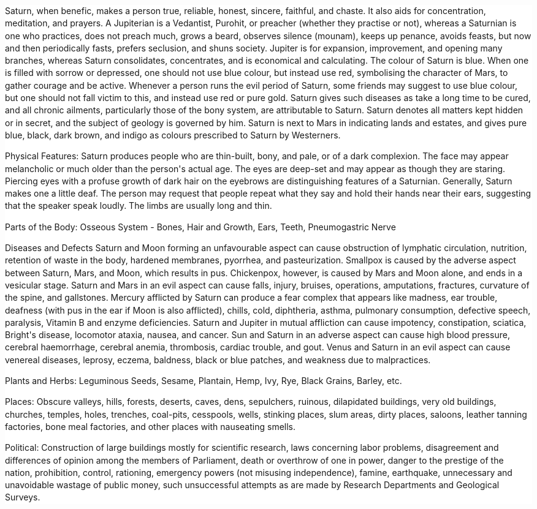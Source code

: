 Saturn, when benefic, makes a person true, reliable, honest, sincere, faithful, and chaste. It also aids for concentration, meditation, and prayers. A Jupiterian is a Vedantist, Purohit, or preacher (whether they practise or not), whereas a Saturnian is one who practices, does not preach much, grows a beard, observes silence (mounam), keeps up penance, avoids feasts, but now and then periodically fasts, prefers seclusion, and shuns society. Jupiter is for expansion, improvement, and opening many branches, whereas Saturn consolidates, concentrates, and is economical and calculating. The colour of Saturn is blue. When one is filled with sorrow or depressed, one should not use blue colour, but instead use red, symbolising the character of Mars, to gather courage and be active. Whenever a person runs the evil period of Saturn, some friends may suggest to use blue colour, but one should not fall victim to this, and instead use red or pure gold. Saturn gives such diseases as take a long time to be cured, and all chronic ailments, particularly those of the bony system, are attributable to Saturn. Saturn denotes all matters kept hidden or in secret, and the subject of geology is governed by him. Saturn is next to Mars in indicating lands and estates, and gives pure blue, black, dark brown, and indigo as colours prescribed to Saturn by Westerners.

Physical Features:
Saturn produces people who are thin-built, bony, and pale, or of a dark complexion. The face may appear melancholic or much older than the person's actual age. The eyes are deep-set and may appear as though they are staring. Piercing eyes with a profuse growth of dark hair on the eyebrows are distinguishing features of a Saturnian. Generally, Saturn makes one a little deaf. The person may request that people repeat what they say and hold their hands near their ears, suggesting that the speaker speak loudly. The limbs are usually long and thin.

Parts of the Body: Osseous System - Bones, Hair and Growth, Ears, Teeth, Pneumogastric Nerve

Diseases and Defects
Saturn and Moon forming an unfavourable aspect can cause obstruction of lymphatic circulation, nutrition, retention of waste in the body, hardened membranes, pyorrhea, and pasteurization. Smallpox is caused by the adverse aspect between Saturn, Mars, and Moon, which results in pus. Chickenpox, however, is caused by Mars and Moon alone, and ends in a vesicular stage.
Saturn and Mars in an evil aspect can cause falls, injury, bruises, operations, amputations, fractures, curvature of the spine, and gallstones. Mercury afflicted by Saturn can produce a fear complex that appears like madness, ear trouble, deafness (with pus in the ear if Moon is also afflicted), chills, cold, diphtheria, asthma, pulmonary consumption, defective speech, paralysis, Vitamin B and enzyme deficiencies.
Saturn and Jupiter in mutual affliction can cause impotency, constipation, sciatica, Bright's disease, locomotor ataxia, nausea, and cancer. Sun and Saturn in an adverse aspect can cause high blood pressure, cerebral haemorrhage, cerebral anemia, thrombosis, cardiac trouble, and gout. Venus and Saturn in an evil aspect can cause venereal diseases, leprosy, eczema, baldness, black or blue patches, and weakness due to malpractices.

Plants and Herbs:
Leguminous Seeds, Sesame, Plantain, Hemp, Ivy, Rye, Black Grains, Barley, etc.

Places: Obscure valleys, hills, forests, deserts, caves, dens, sepulchers, ruinous, dilapidated buildings, very old buildings, churches, temples, holes, trenches, coal-pits, cesspools, wells, stinking places, slum areas, dirty places, saloons, leather tanning factories, bone meal factories, and other places with nauseating smells.

Political: Construction of large buildings mostly for scientific research, laws concerning labor problems, disagreement and differences of opinion among the members of Parliament, death or overthrow of one in power, danger to the prestige of the nation, prohibition, control, rationing, emergency powers (not misusing independence), famine, earthquake, unnecessary and unavoidable wastage of public money, such unsuccessful attempts as are made by Research Departments and Geological Surveys.
